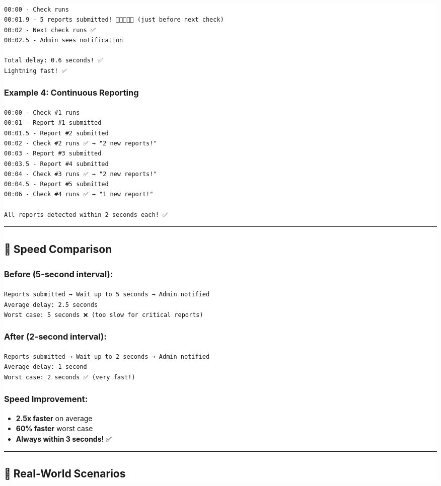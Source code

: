 ```
00:00 - Check runs
00:01.9 - 5 reports submitted! 📝📝📝📝📝 (just before next check)
00:02 - Next check runs ✅
00:02.5 - Admin sees notification

Total delay: 0.6 seconds! ✅
Lightning fast! ✅
```

### Example 4: Continuous Reporting

```
00:00 - Check #1 runs
00:01 - Report #1 submitted
00:01.5 - Report #2 submitted
00:02 - Check #2 runs ✅ → "2 new reports!"
00:03 - Report #3 submitted
00:03.5 - Report #4 submitted
00:04 - Check #3 runs ✅ → "2 new reports!"
00:04.5 - Report #5 submitted
00:06 - Check #4 runs ✅ → "1 new report!"

All reports detected within 2 seconds each! ✅
```

---

## 🎯 Speed Comparison

### Before (5-second interval):
```
Reports submitted → Wait up to 5 seconds → Admin notified
Average delay: 2.5 seconds
Worst case: 5 seconds ❌ (too slow for critical reports)
```

### After (2-second interval):
```
Reports submitted → Wait up to 2 seconds → Admin notified
Average delay: 1 second
Worst case: 2 seconds ✅ (very fast!)
```

### Speed Improvement:
- **2.5x faster** on average
- **60% faster** worst case
- **Always within 3 seconds!** ✅

---

## 🚀 Real-World Scenarios
